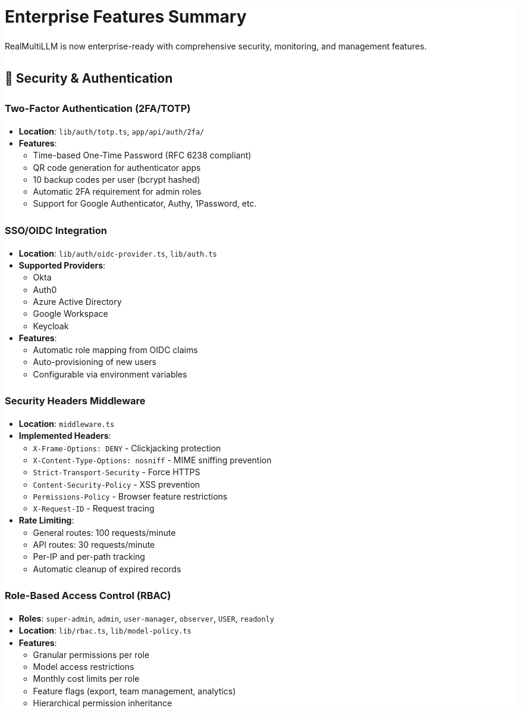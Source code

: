 # Enterprise Features Summary

RealMultiLLM is now enterprise-ready with comprehensive security, monitoring, and management features.

## 🔐 Security & Authentication

### Two-Factor Authentication (2FA/TOTP)
- **Location**: `lib/auth/totp.ts`, `app/api/auth/2fa/`
- **Features**:
  - Time-based One-Time Password (RFC 6238 compliant)
  - QR code generation for authenticator apps
  - 10 backup codes per user (bcrypt hashed)
  - Automatic 2FA requirement for admin roles
  - Support for Google Authenticator, Authy, 1Password, etc.

### SSO/OIDC Integration
- **Location**: `lib/auth/oidc-provider.ts`, `lib/auth.ts`
- **Supported Providers**:
  - Okta
  - Auth0
  - Azure Active Directory
  - Google Workspace
  - Keycloak
- **Features**:
  - Automatic role mapping from OIDC claims
  - Auto-provisioning of new users
  - Configurable via environment variables

### Security Headers Middleware
- **Location**: `middleware.ts`
- **Implemented Headers**:
  - `X-Frame-Options: DENY` - Clickjacking protection
  - `X-Content-Type-Options: nosniff` - MIME sniffing prevention
  - `Strict-Transport-Security` - Force HTTPS
  - `Content-Security-Policy` - XSS prevention
  - `Permissions-Policy` - Browser feature restrictions
  - `X-Request-ID` - Request tracing
- **Rate Limiting**:
  - General routes: 100 requests/minute
  - API routes: 30 requests/minute
  - Per-IP and per-path tracking
  - Automatic cleanup of expired records

### Role-Based Access Control (RBAC)
- **Roles**: `super-admin`, `admin`, `user-manager`, `observer`, `USER`, `readonly`
- **Location**: `lib/rbac.ts`, `lib/model-policy.ts`
- **Features**:
  - Granular permissions per role
  - Model access restrictions
  - Monthly cost limits per role
  - Feature flags (export, team management, analytics)
  - Hierarchical permission inheritance
